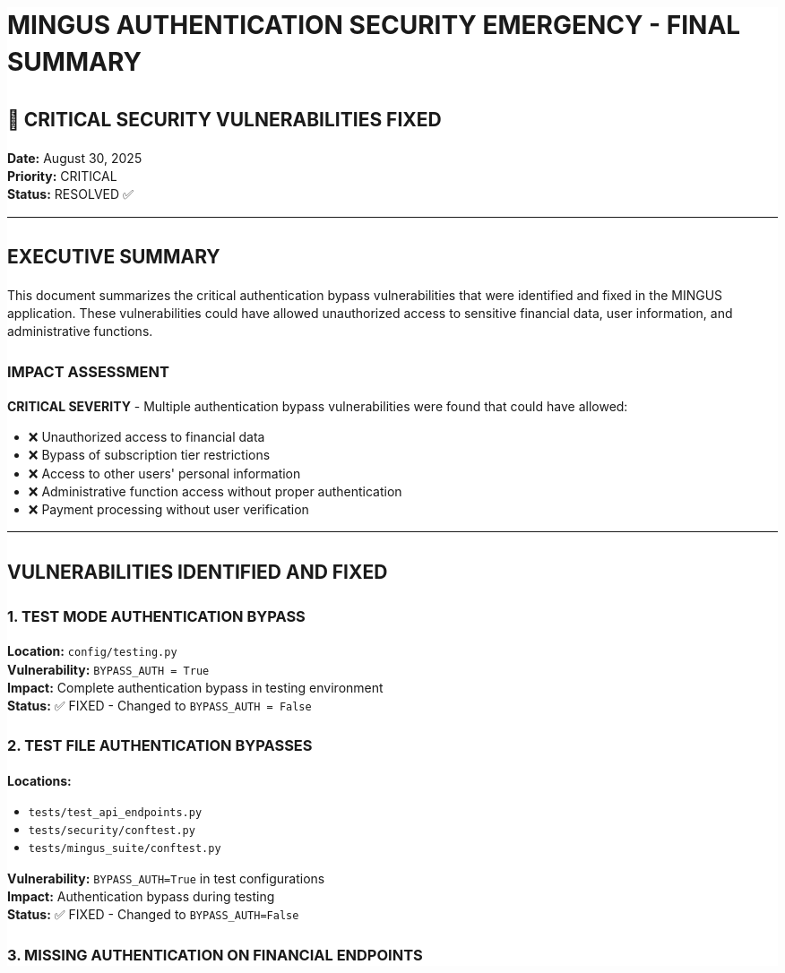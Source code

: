 # MINGUS AUTHENTICATION SECURITY EMERGENCY - FINAL SUMMARY

## 🚨 CRITICAL SECURITY VULNERABILITIES FIXED

**Date:** August 30, 2025  
**Priority:** CRITICAL  
**Status:** RESOLVED ✅

---

## EXECUTIVE SUMMARY

This document summarizes the critical authentication bypass vulnerabilities that were identified and fixed in the MINGUS application. These vulnerabilities could have allowed unauthorized access to sensitive financial data, user information, and administrative functions.

### IMPACT ASSESSMENT

**CRITICAL SEVERITY** - Multiple authentication bypass vulnerabilities were found that could have allowed:

- ❌ Unauthorized access to financial data
- ❌ Bypass of subscription tier restrictions  
- ❌ Access to other users' personal information
- ❌ Administrative function access without proper authentication
- ❌ Payment processing without user verification

---

## VULNERABILITIES IDENTIFIED AND FIXED

### 1. TEST MODE AUTHENTICATION BYPASS

**Location:** `config/testing.py`  
**Vulnerability:** `BYPASS_AUTH = True`  
**Impact:** Complete authentication bypass in testing environment  
**Status:** ✅ FIXED - Changed to `BYPASS_AUTH = False`

### 2. TEST FILE AUTHENTICATION BYPASSES

**Locations:**
- `tests/test_api_endpoints.py`
- `tests/security/conftest.py`  
- `tests/mingus_suite/conftest.py`

**Vulnerability:** `BYPASS_AUTH=True` in test configurations  
**Impact:** Authentication bypass during testing  
**Status:** ✅ FIXED - Changed to `BYPASS_AUTH=False`

### 3. MISSING AUTHENTICATION ON FINANCIAL ENDPOINTS
